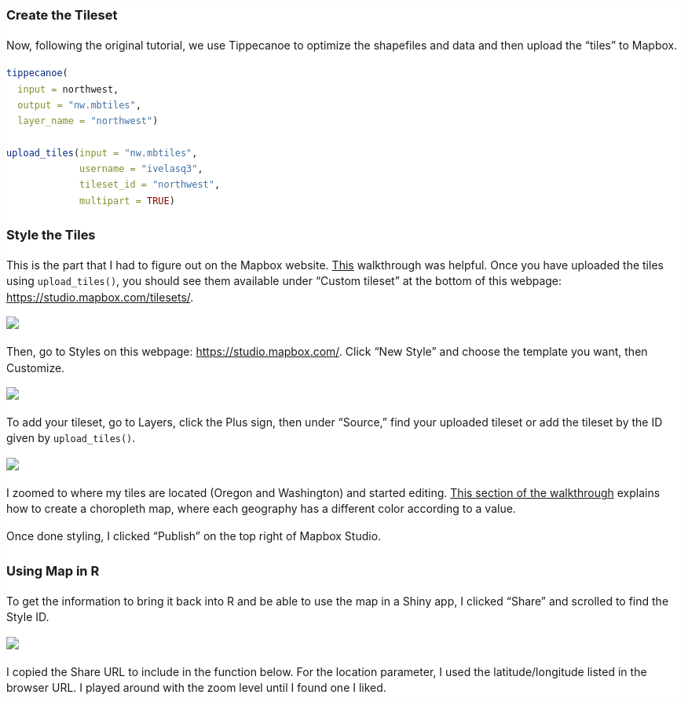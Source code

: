 ### Create the Tileset

Now, following the original tutorial, we use Tippecanoe to optimize the shapefiles and data and then upload the “tiles” to Mapbox.

``` r
tippecanoe(
  input = northwest,
  output = "nw.mbtiles",
  layer_name = "northwest")

upload_tiles(input = "nw.mbtiles",
             username = "ivelasq3", 
             tileset_id = "northwest",
             multipart = TRUE)
```

### Style the Tiles

This is the part that I had to figure out on the Mapbox website. [This](https://docs.mapbox.com/help/tutorials/choropleth-studio-gl-pt-1/) walkthrough was helpful. Once you have uploaded the tiles using `upload_tiles()`, you should see them available under “Custom tileset” at the bottom of this webpage: https://studio.mapbox.com/tilesets/.

![](https://ivelasq.rbind.io/images/mapbox_files/1.png)

Then, go to Styles on this webpage: https://studio.mapbox.com/. Click “New Style” and choose the template you want, then Customize.

![](https://ivelasq.rbind.io/images/mapbox_files/2.png)

To add your tileset, go to Layers, click the Plus sign, then under “Source,” find your uploaded tileset or add the tileset by the ID given by `upload_tiles()`.

![](https://ivelasq.rbind.io/images/mapbox_files/3.png)

I zoomed to where my tiles are located (Oregon and Washington) and started editing. [This section of the walkthrough](https://docs.mapbox.com/help/tutorials/choropleth-studio-gl-pt-1/#data-driven-styling) explains how to create a choropleth map, where each geography has a different color according to a value.

Once done styling, I clicked “Publish” on the top right of Mapbox Studio.

### Using Map in R

To get the information to bring it back into R and be able to use the map in a Shiny app, I clicked “Share” and scrolled to find the Style ID.

![](https://ivelasq.rbind.io/images/mapbox_files/4.png)

I copied the Share URL to include in the function below. For the location parameter, I used the latitude/longitude listed in the browser URL. I played around with the zoom level until I found one I liked.
